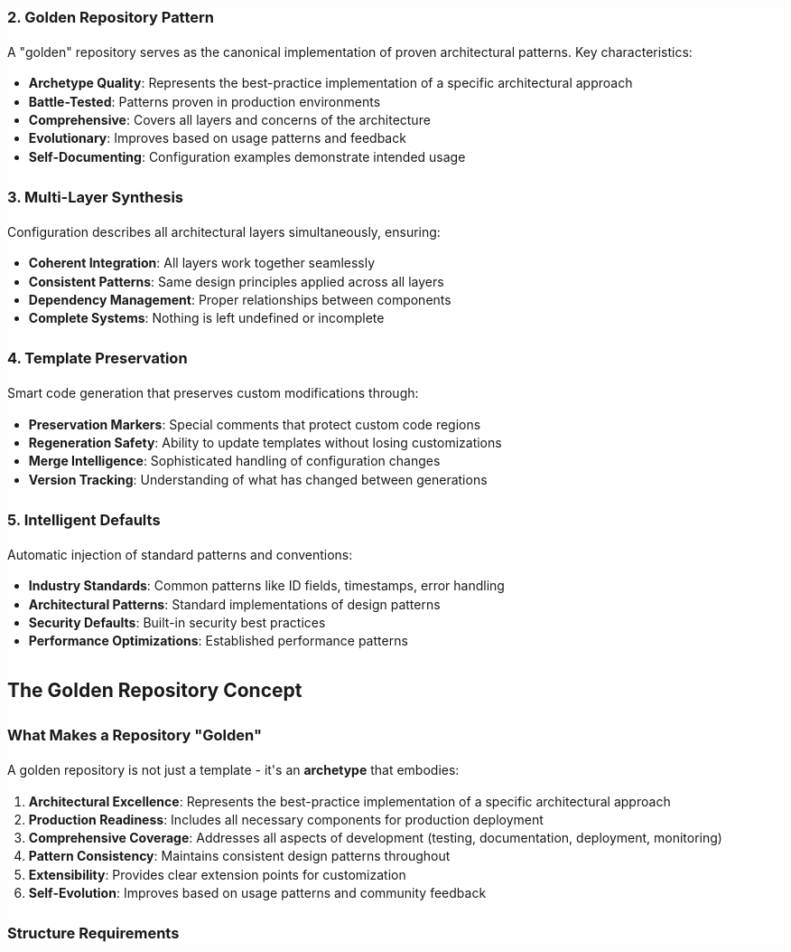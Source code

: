 ### 2. Golden Repository Pattern
A "golden" repository serves as the canonical implementation of proven architectural patterns. Key characteristics:

- **Archetype Quality**: Represents the best-practice implementation of a specific architectural approach
- **Battle-Tested**: Patterns proven in production environments
- **Comprehensive**: Covers all layers and concerns of the architecture
- **Evolutionary**: Improves based on usage patterns and feedback
- **Self-Documenting**: Configuration examples demonstrate intended usage

### 3. Multi-Layer Synthesis
Configuration describes all architectural layers simultaneously, ensuring:

- **Coherent Integration**: All layers work together seamlessly
- **Consistent Patterns**: Same design principles applied across all layers
- **Dependency Management**: Proper relationships between components
- **Complete Systems**: Nothing is left undefined or incomplete

### 4. Template Preservation
Smart code generation that preserves custom modifications through:

- **Preservation Markers**: Special comments that protect custom code regions
- **Regeneration Safety**: Ability to update templates without losing customizations
- **Merge Intelligence**: Sophisticated handling of configuration changes
- **Version Tracking**: Understanding of what has changed between generations

### 5. Intelligent Defaults
Automatic injection of standard patterns and conventions:

- **Industry Standards**: Common patterns like ID fields, timestamps, error handling
- **Architectural Patterns**: Standard implementations of design patterns
- **Security Defaults**: Built-in security best practices
- **Performance Optimizations**: Established performance patterns

## The Golden Repository Concept

### What Makes a Repository "Golden"

A golden repository is not just a template - it's an **archetype** that embodies:

1. **Architectural Excellence**: Represents the best-practice implementation of a specific architectural approach
2. **Production Readiness**: Includes all necessary components for production deployment
3. **Comprehensive Coverage**: Addresses all aspects of development (testing, documentation, deployment, monitoring)
4. **Pattern Consistency**: Maintains consistent design patterns throughout
5. **Extensibility**: Provides clear extension points for customization
6. **Self-Evolution**: Improves based on usage patterns and community feedback

### Structure Requirements
